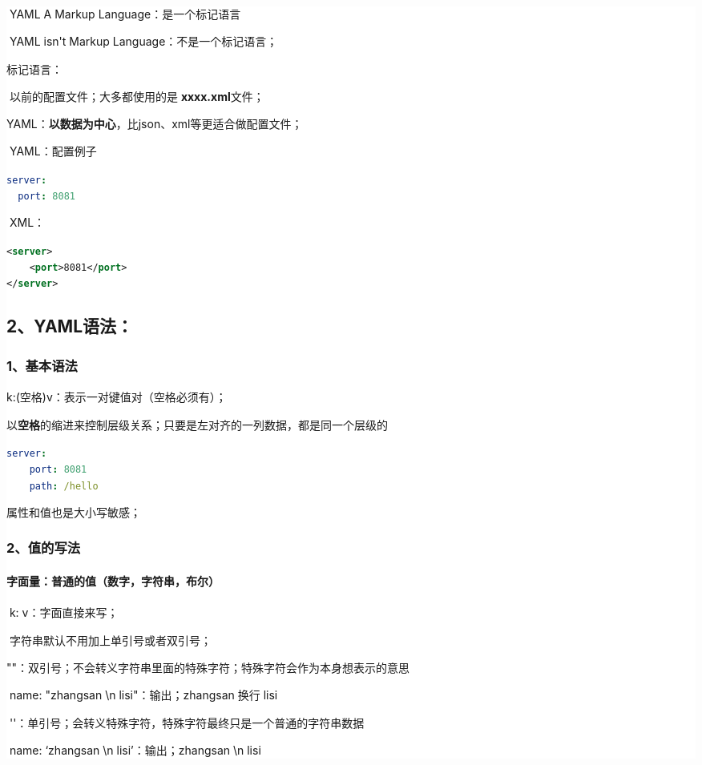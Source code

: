 ​	YAML  A Markup Language：是一个标记语言

​	YAML   isn't Markup Language：不是一个标记语言；

标记语言：

​	以前的配置文件；大多都使用的是  **xxxx.xml**文件；

​	YAML：**以数据为中心**，比json、xml等更适合做配置文件；

​	YAML：配置例子

```yaml
server:
  port: 8081
```

​	XML：

```xml
<server>
	<port>8081</port>
</server>
```



## 2、YAML语法：

### 1、基本语法

k:(空格)v：表示一对键值对（空格必须有）；

以**空格**的缩进来控制层级关系；只要是左对齐的一列数据，都是同一个层级的

```yaml
server:
    port: 8081
    path: /hello
```

属性和值也是大小写敏感；



### 2、值的写法

#### 字面量：普通的值（数字，字符串，布尔）

​	k: v：字面直接来写；

​		字符串默认不用加上单引号或者双引号；

​		""：双引号；不会转义字符串里面的特殊字符；特殊字符会作为本身想表示的意思

​				name:   "zhangsan \n lisi"：输出；zhangsan 换行  lisi

​		''：单引号；会转义特殊字符，特殊字符最终只是一个普通的字符串数据

​				name:   ‘zhangsan \n lisi’：输出；zhangsan \n  lisi

